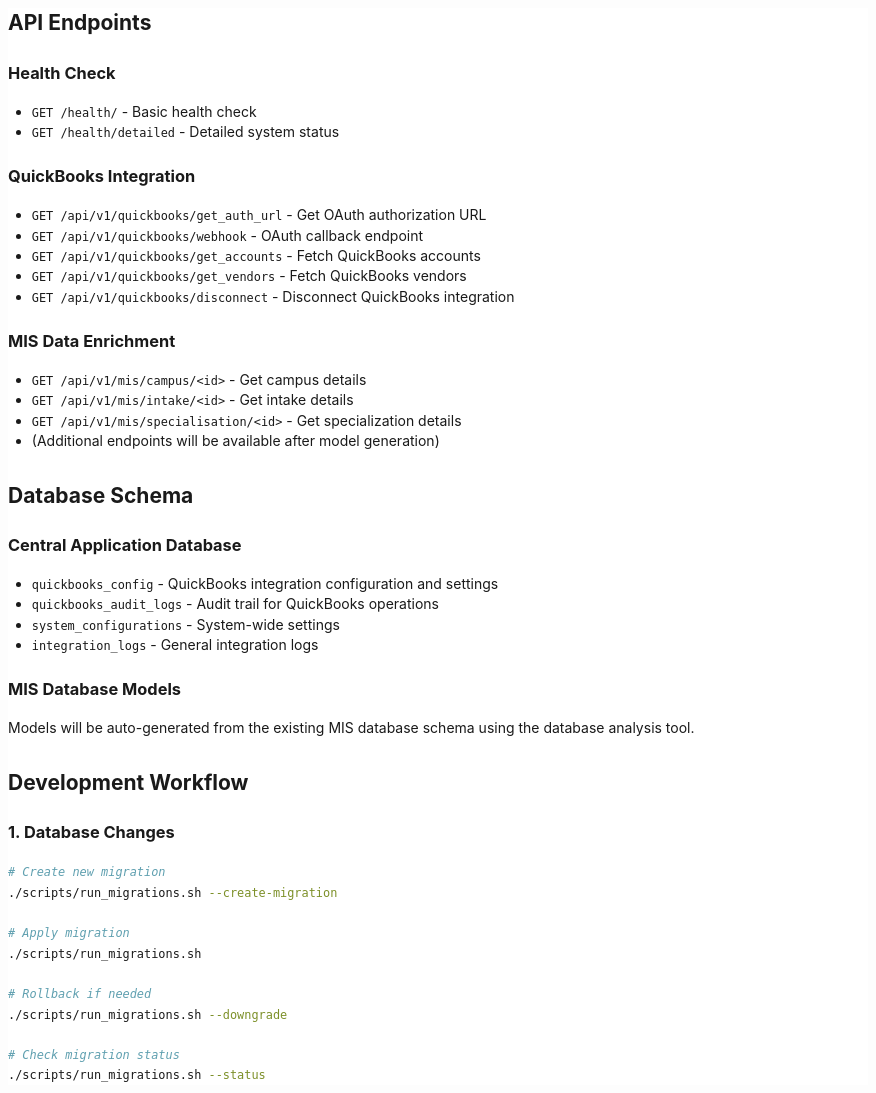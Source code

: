 ## API Endpoints

### Health Check
- `GET /health/` - Basic health check
- `GET /health/detailed` - Detailed system status

### QuickBooks Integration
- `GET /api/v1/quickbooks/get_auth_url` - Get OAuth authorization URL
- `GET /api/v1/quickbooks/webhook` - OAuth callback endpoint
- `GET /api/v1/quickbooks/get_accounts` - Fetch QuickBooks accounts
- `GET /api/v1/quickbooks/get_vendors` - Fetch QuickBooks vendors
- `GET /api/v1/quickbooks/disconnect` - Disconnect QuickBooks integration

### MIS Data Enrichment
- `GET /api/v1/mis/campus/<id>` - Get campus details
- `GET /api/v1/mis/intake/<id>` - Get intake details
- `GET /api/v1/mis/specialisation/<id>` - Get specialization details
- (Additional endpoints will be available after model generation)

## Database Schema

### Central Application Database
- `quickbooks_config` - QuickBooks integration configuration and settings
- `quickbooks_audit_logs` - Audit trail for QuickBooks operations
- `system_configurations` - System-wide settings
- `integration_logs` - General integration logs

### MIS Database Models
Models will be auto-generated from the existing MIS database schema using the database analysis tool.

## Development Workflow

### 1. Database Changes
```bash
# Create new migration
./scripts/run_migrations.sh --create-migration

# Apply migration
./scripts/run_migrations.sh

# Rollback if needed
./scripts/run_migrations.sh --downgrade

# Check migration status
./scripts/run_migrations.sh --status
```
